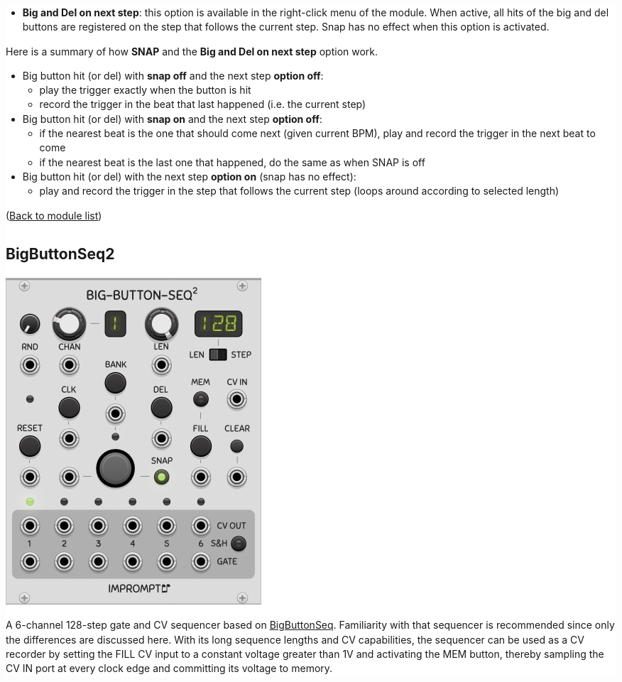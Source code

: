 * **Big and Del on next step**: this option is available in the right-click menu of the module. When active, all hits of the big and del buttons are registered on the step that follows the current step. Snap has no effect when this option is activated.

Here is a summary of how **SNAP** and the **Big and Del on next step** option work.
* Big button hit (or del) with **snap off** and the next step **option off**:
	* play the trigger exactly when the button is hit
	* record the trigger in the beat that last happened (i.e. the current step)
* Big button hit (or del) with **snap on** and the next step **option off**:
	* if the nearest beat is the one that should come next (given current BPM), play and record the trigger in the next beat to come
	* if the nearest beat is the last one that happened, do the same as when SNAP is off
* Big button hit (or del) with the next step **option on** (snap has no effect): 
	* play and record the trigger in the step that follows the current step (loops around according to selected length)

([Back to module list](#modules))



<a id="big-button-seq2"></a>
## BigButtonSeq2

![IM](res/img/BigButtonSeq2.jpg)

A 6-channel 128-step gate and CV sequencer based on [BigButtonSeq](#big-button-seq). Familiarity with that sequencer is recommended since only the differences are discussed here. With its long sequence lengths and CV capabilities, the sequencer can be used as a CV recorder by setting the FILL CV input to a constant voltage greater than 1V and activating the MEM button, thereby sampling the CV IN port at every clock edge and committing its voltage to memory.
